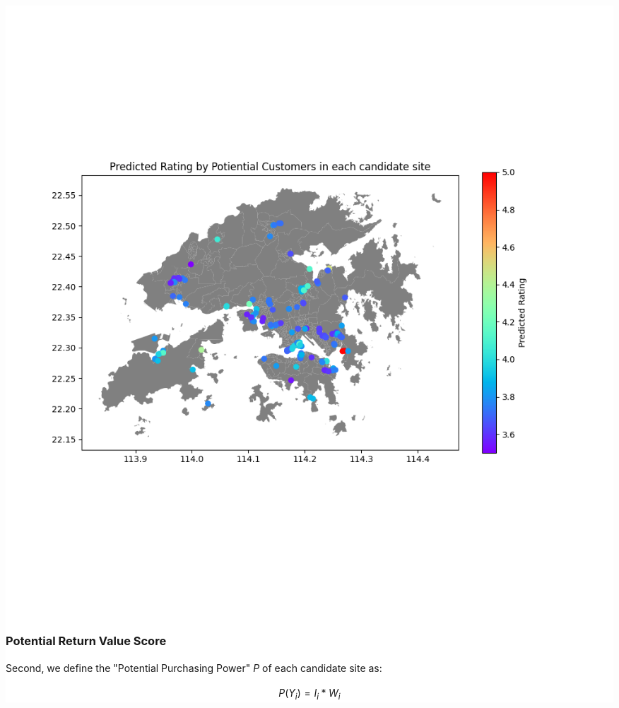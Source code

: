 ![](img/rating_candidates.png)

### Potential Return Value Score

Second, we define the "Potential Purchasing Power" $P$ of each candidate site as:

$$
P(Y_i) = I_i*W_i
$$
